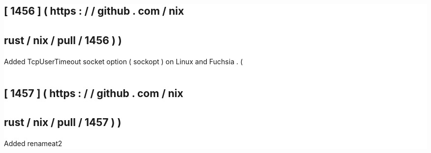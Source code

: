 [
1456
]
(
https
:
/
/
github
.
com
/
nix
-
rust
/
nix
/
pull
/
1456
)
)
-
Added
TcpUserTimeout
socket
option
(
sockopt
)
on
Linux
and
Fuchsia
.
(
#
[
1457
]
(
https
:
/
/
github
.
com
/
nix
-
rust
/
nix
/
pull
/
1457
)
)
-
Added
renameat2